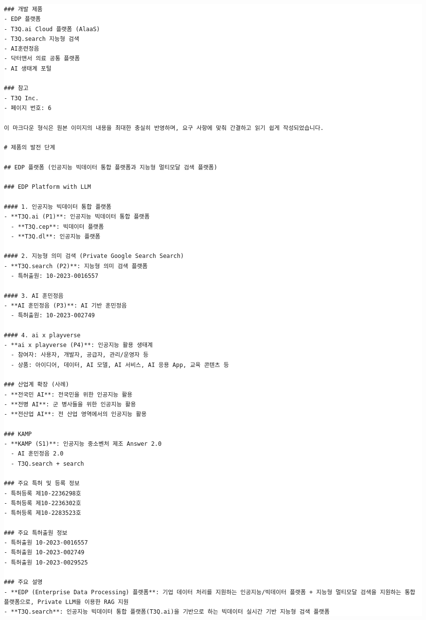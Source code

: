 ```
### 개발 제품
- EDP 플랫폼
- T3Q.ai Cloud 플랫폼 (AlaaS)
- T3Q.search 지능형 검색
- AI훈련정음
- 닥터앤서 의료 공통 플랫폼
- AI 생태계 포털

### 참고
- T3Q Inc.  
- 페이지 번호: 6

이 마크다운 형식은 원본 이미지의 내용을 최대한 충실히 반영하며, 요구 사항에 맞춰 간결하고 읽기 쉽게 작성되었습니다.

# 제품의 발전 단계

## EDP 플랫폼 (인공지능 빅데이터 통합 플랫폼과 지능형 멀티모달 검색 플랫폼)

### EDP Platform with LLM

#### 1. 인공지능 빅데이터 통합 플랫폼
- **T3Q.ai (P1)**: 인공지능 빅데이터 통합 플랫폼
  - **T3Q.cep**: 빅데이터 플랫폼
  - **T3Q.dl**: 인공지능 플랫폼

#### 2. 지능형 의미 검색 (Private Google Search Search)
- **T3Q.search (P2)**: 지능형 의미 검색 플랫폼
  - 특허출원: 10-2023-0016557

#### 3. AI 훈민정음
- **AI 훈민정음 (P3)**: AI 기반 훈민정음
  - 특허출원: 10-2023-002749

#### 4. ai x playverse
- **ai x playverse (P4)**: 인공지능 활용 생태계
  - 참여자: 사용자, 개발자, 공급자, 관리/운영자 등
  - 상품: 아이디어, 데이터, AI 모델, AI 서비스, AI 응용 App, 교육 콘텐츠 등

### 산업계 확장 (사례)
- **전국민 AI**: 전국민을 위한 인공지능 활용
- **전병 AI**: 군 병사들을 위한 인공지능 활용
- **전산업 AI**: 전 산업 영역에서의 인공지능 활용

### KAMP
- **KAMP (S1)**: 인공지능 중소벤처 제조 Answer 2.0
  - AI 훈민정음 2.0
  - T3Q.search + search

### 주요 특허 및 등록 정보
- 특허등록 제10-2236298호
- 특허등록 제10-2236302호
- 특허등록 제10-2283523호

### 주요 특허출원 정보
- 특허출원 10-2023-0016557
- 특허출원 10-2023-002749
- 특허출원 10-2023-0029525

### 주요 설명
- **EDP (Enterprise Data Processing) 플랫폼**: 기업 데이터 처리를 지원하는 인공지능/빅데이터 플랫폼 + 지능형 멀티모달 검색을 지원하는 통합 플랫폼으로, Private LLM을 이용한 RAG 지원
- **T3Q.search**: 인공지능 빅데이터 통합 플랫폼(T3Q.ai)을 기반으로 하는 빅데이터 실시간 기반 지능형 검색 플랫폼

```